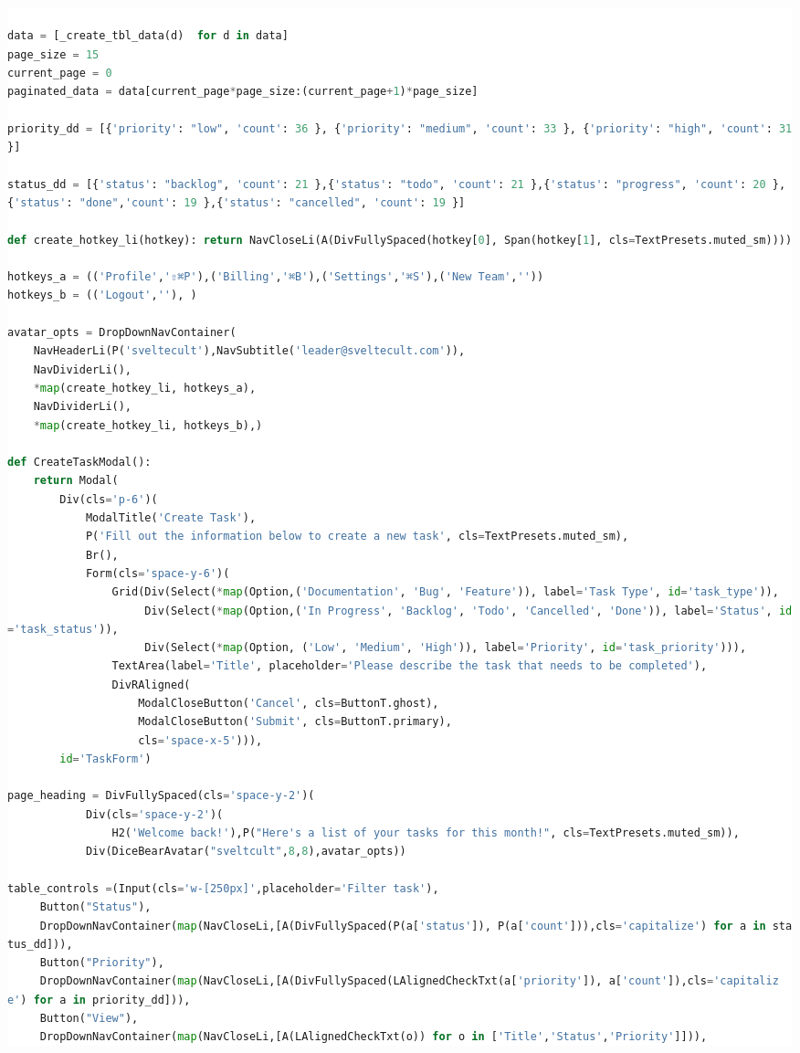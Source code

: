 ```python
    
data = [_create_tbl_data(d)  for d in data]
page_size = 15
current_page = 0
paginated_data = data[current_page*page_size:(current_page+1)*page_size]

priority_dd = [{'priority': "low", 'count': 36 }, {'priority': "medium", 'count': 33 }, {'priority': "high", 'count': 31 }]

status_dd = [{'status': "backlog", 'count': 21 },{'status': "todo", 'count': 21 },{'status': "progress", 'count': 20 },{'status': "done",'count': 19 },{'status': "cancelled", 'count': 19 }]

def create_hotkey_li(hotkey): return NavCloseLi(A(DivFullySpaced(hotkey[0], Span(hotkey[1], cls=TextPresets.muted_sm))))

hotkeys_a = (('Profile','⇧⌘P'),('Billing','⌘B'),('Settings','⌘S'),('New Team',''))
hotkeys_b = (('Logout',''), )

avatar_opts = DropDownNavContainer(
    NavHeaderLi(P('sveltecult'),NavSubtitle('leader@sveltecult.com')),
    NavDividerLi(),
    *map(create_hotkey_li, hotkeys_a),
    NavDividerLi(),
    *map(create_hotkey_li, hotkeys_b),)

def CreateTaskModal():
    return Modal(
        Div(cls='p-6')(
            ModalTitle('Create Task'),
            P('Fill out the information below to create a new task', cls=TextPresets.muted_sm),
            Br(),
            Form(cls='space-y-6')(
                Grid(Div(Select(*map(Option,('Documentation', 'Bug', 'Feature')), label='Task Type', id='task_type')),
                     Div(Select(*map(Option,('In Progress', 'Backlog', 'Todo', 'Cancelled', 'Done')), label='Status', id='task_status')),
                     Div(Select(*map(Option, ('Low', 'Medium', 'High')), label='Priority', id='task_priority'))),
                TextArea(label='Title', placeholder='Please describe the task that needs to be completed'),
                DivRAligned(
                    ModalCloseButton('Cancel', cls=ButtonT.ghost),
                    ModalCloseButton('Submit', cls=ButtonT.primary),
                    cls='space-x-5'))),
        id='TaskForm')

page_heading = DivFullySpaced(cls='space-y-2')(
            Div(cls='space-y-2')(
                H2('Welcome back!'),P("Here's a list of your tasks for this month!", cls=TextPresets.muted_sm)),
            Div(DiceBearAvatar("sveltcult",8,8),avatar_opts))

table_controls =(Input(cls='w-[250px]',placeholder='Filter task'),
     Button("Status"),
     DropDownNavContainer(map(NavCloseLi,[A(DivFullySpaced(P(a['status']), P(a['count'])),cls='capitalize') for a in status_dd])), 
     Button("Priority"),
     DropDownNavContainer(map(NavCloseLi,[A(DivFullySpaced(LAlignedCheckTxt(a['priority']), a['count']),cls='capitalize') for a in priority_dd])),
     Button("View"),
     DropDownNavContainer(map(NavCloseLi,[A(LAlignedCheckTxt(o)) for o in ['Title','Status','Priority']])),
```